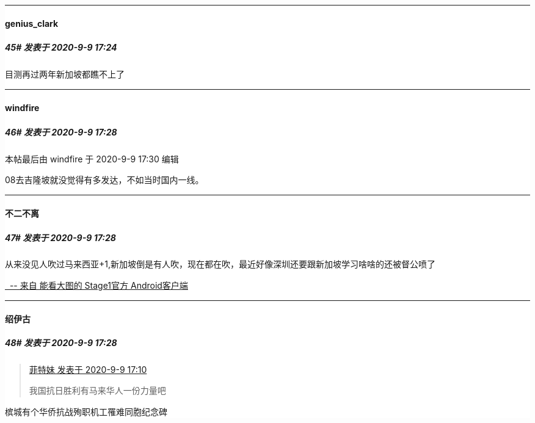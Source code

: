 





-----

####  genius_clark  
##### 45#       发表于 2020-9-9 17:24




目测再过两年新加坡都瞧不上了







-----

####  windfire  
##### 46#       发表于 2020-9-9 17:28



 本帖最后由 windfire 于 2020-9-9 17:30 编辑 

08去吉隆坡就没觉得有多发达，不如当时国内一线。







-----

####  不二不离  
##### 47#       发表于 2020-9-9 17:28




从来没见人吹过马来西亚+1,新加坡倒是有人吹，现在都在吹，最近好像深圳还要跟新加坡学习啥啥的还被督公喷了

[  -- 来自 能看大图的 Stage1官方 Android客户端](https://www.coolapk.com/apk/140634)







-----

####  绍伊古  
##### 48#       发表于 2020-9-9 17:28



<blockquote><a href="httphttps://bbs.saraba1st.com/2b/forum.php?mod=redirect&amp;goto=findpost&amp;pid=48687935&amp;ptid=1959038" target="_blank">菲特妹 发表于 2020-9-9 17:10</a>

我国抗日胜利有马来华人一份力量吧</blockquote>
槟城有个华侨抗战殉职机工罹难同胞纪念碑
